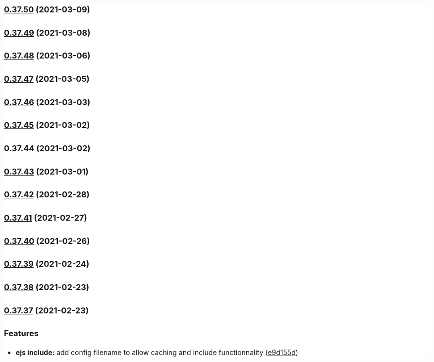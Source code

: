 ### [0.37.50](https://github.com/open-wc/create/compare/v0.37.49...v0.37.50) (2021-03-09)

### [0.37.49](https://github.com/open-wc/create/compare/v0.37.48...v0.37.49) (2021-03-08)

### [0.37.48](https://github.com/open-wc/create/compare/v0.37.47...v0.37.48) (2021-03-06)

### [0.37.47](https://github.com/open-wc/create/compare/v0.37.46...v0.37.47) (2021-03-05)

### [0.37.46](https://github.com/open-wc/create/compare/v0.37.45...v0.37.46) (2021-03-03)

### [0.37.45](https://github.com/open-wc/create/compare/v0.37.44...v0.37.45) (2021-03-02)

### [0.37.44](https://github.com/open-wc/create/compare/v0.37.43...v0.37.44) (2021-03-02)

### [0.37.43](https://github.com/open-wc/create/compare/v0.37.42...v0.37.43) (2021-03-01)

### [0.37.42](https://github.com/open-wc/create/compare/v0.37.41...v0.37.42) (2021-02-28)

### [0.37.41](https://github.com/open-wc/create/compare/v0.37.40...v0.37.41) (2021-02-27)

### [0.37.40](https://github.com/open-wc/create/compare/v0.37.39...v0.37.40) (2021-02-26)

### [0.37.39](https://github.com/open-wc/create/compare/v0.37.38...v0.37.39) (2021-02-24)

### [0.37.38](https://github.com/open-wc/create/compare/v0.37.37...v0.37.38) (2021-02-23)

### [0.37.37](https://github.com/open-wc/create/compare/v0.37.36...v0.37.37) (2021-02-23)


### Features

* **ejs include:** add config filename to allow caching and include functionnality ([e9d155d](https://github.com/open-wc/create/commit/e9d155df7e2f31246ae670a59a3cf16adc6f50a2))
